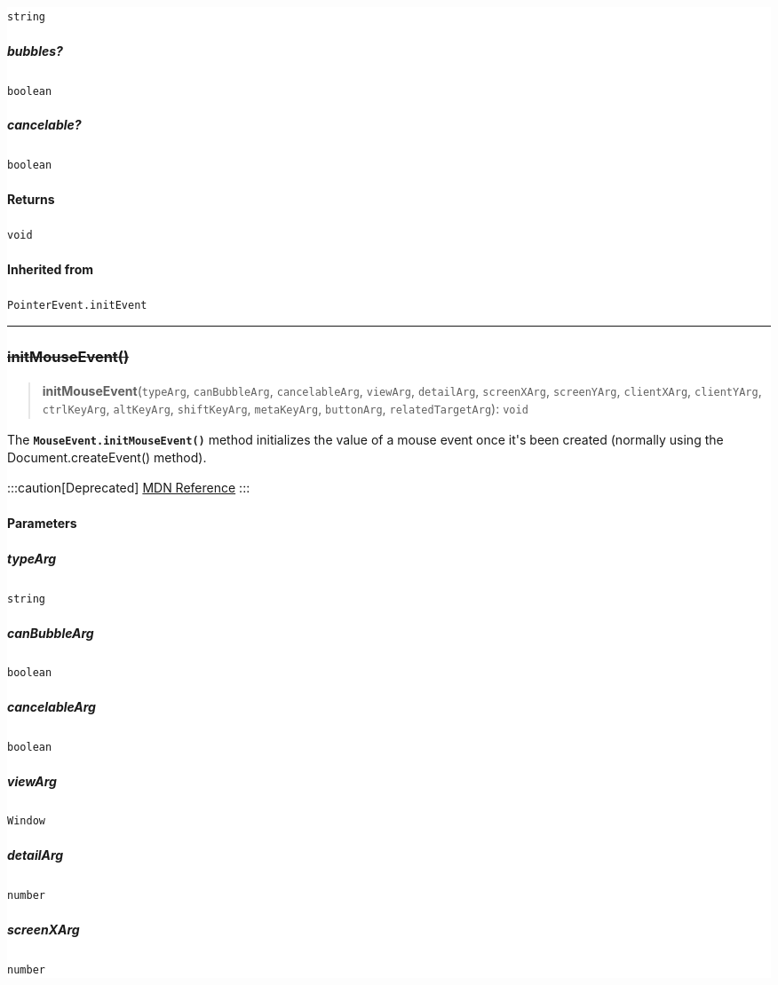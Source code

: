 `string`

##### bubbles?

`boolean`

##### cancelable?

`boolean`

#### Returns

`void`

#### Inherited from

`PointerEvent.initEvent`

***

### ~~initMouseEvent()~~

> **initMouseEvent**(`typeArg`, `canBubbleArg`, `cancelableArg`, `viewArg`, `detailArg`, `screenXArg`, `screenYArg`, `clientXArg`, `clientYArg`, `ctrlKeyArg`, `altKeyArg`, `shiftKeyArg`, `metaKeyArg`, `buttonArg`, `relatedTargetArg`): `void`

The **`MouseEvent.initMouseEvent()`** method initializes the value of a mouse event once it's been created (normally using the Document.createEvent() method).

:::caution[Deprecated]
[MDN Reference](https://developer.mozilla.org/docs/Web/API/MouseEvent/initMouseEvent)
:::

#### Parameters

##### typeArg

`string`

##### canBubbleArg

`boolean`

##### cancelableArg

`boolean`

##### viewArg

`Window`

##### detailArg

`number`

##### screenXArg

`number`
